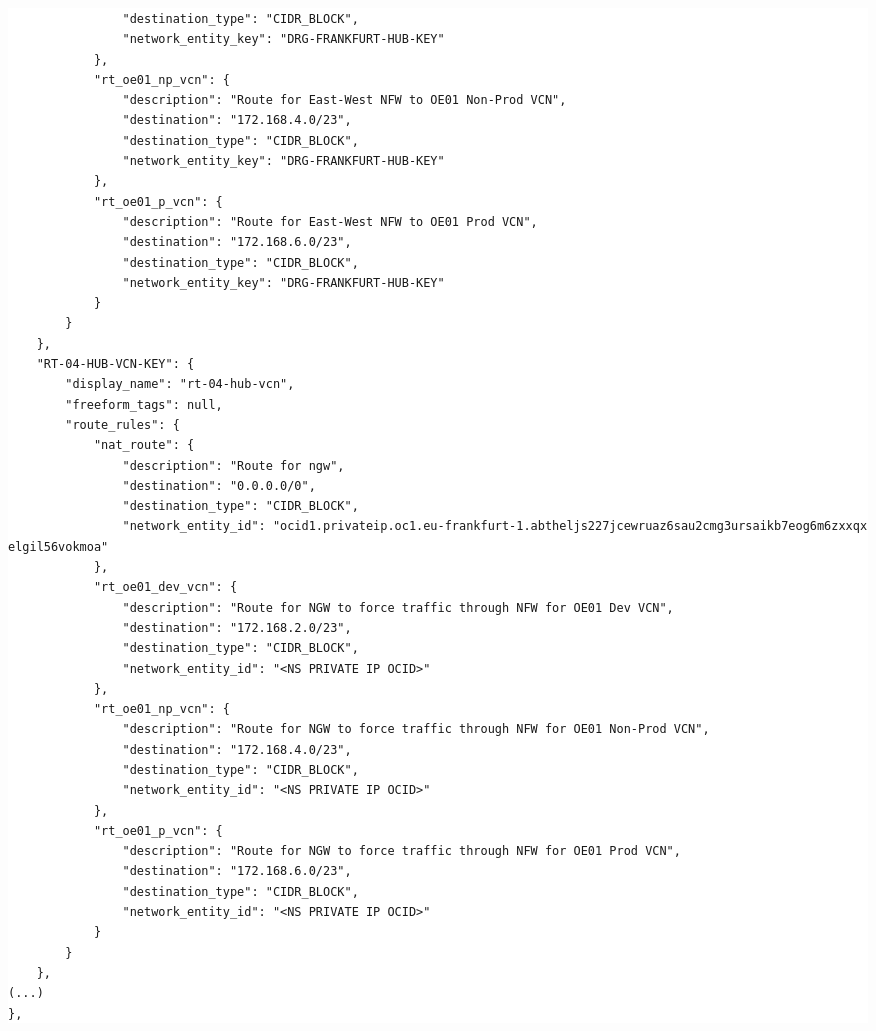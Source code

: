```
                "destination_type": "CIDR_BLOCK",
                "network_entity_key": "DRG-FRANKFURT-HUB-KEY"
            },
            "rt_oe01_np_vcn": {
                "description": "Route for East-West NFW to OE01 Non-Prod VCN",
                "destination": "172.168.4.0/23",
                "destination_type": "CIDR_BLOCK",
                "network_entity_key": "DRG-FRANKFURT-HUB-KEY"
            },
            "rt_oe01_p_vcn": {
                "description": "Route for East-West NFW to OE01 Prod VCN",
                "destination": "172.168.6.0/23",
                "destination_type": "CIDR_BLOCK",
                "network_entity_key": "DRG-FRANKFURT-HUB-KEY"
            }
        }
    },
    "RT-04-HUB-VCN-KEY": {
        "display_name": "rt-04-hub-vcn",
        "freeform_tags": null,
        "route_rules": {
            "nat_route": {
                "description": "Route for ngw",
                "destination": "0.0.0.0/0",
                "destination_type": "CIDR_BLOCK",
                "network_entity_id": "ocid1.privateip.oc1.eu-frankfurt-1.abtheljs227jcewruaz6sau2cmg3ursaikb7eog6m6zxxqxelgil56vokmoa"
            },
            "rt_oe01_dev_vcn": {
                "description": "Route for NGW to force traffic through NFW for OE01 Dev VCN",
                "destination": "172.168.2.0/23",
                "destination_type": "CIDR_BLOCK",
                "network_entity_id": "<NS PRIVATE IP OCID>"
            },
            "rt_oe01_np_vcn": {
                "description": "Route for NGW to force traffic through NFW for OE01 Non-Prod VCN",
                "destination": "172.168.4.0/23",
                "destination_type": "CIDR_BLOCK",
                "network_entity_id": "<NS PRIVATE IP OCID>"
            },
            "rt_oe01_p_vcn": {
                "description": "Route for NGW to force traffic through NFW for OE01 Prod VCN",
                "destination": "172.168.6.0/23",
                "destination_type": "CIDR_BLOCK",
                "network_entity_id": "<NS PRIVATE IP OCID>"
            }
        }
    },
(...)
},
```
